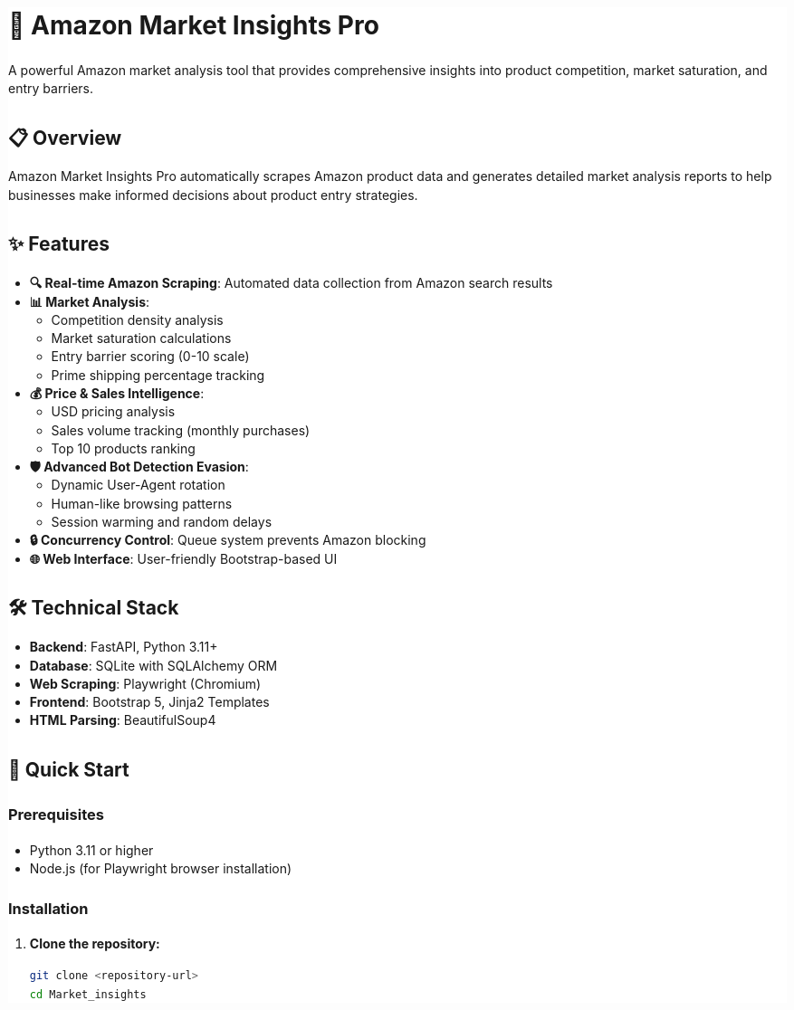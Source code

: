 # 🚀 Amazon Market Insights Pro

A powerful Amazon market analysis tool that provides comprehensive insights into product competition, market saturation, and entry barriers.

## 📋 Overview

Amazon Market Insights Pro automatically scrapes Amazon product data and generates detailed market analysis reports to help businesses make informed decisions about product entry strategies.

## ✨ Features

- **🔍 Real-time Amazon Scraping**: Automated data collection from Amazon search results
- **📊 Market Analysis**: 
  - Competition density analysis
  - Market saturation calculations
  - Entry barrier scoring (0-10 scale)
  - Prime shipping percentage tracking
- **💰 Price & Sales Intelligence**: 
  - USD pricing analysis
  - Sales volume tracking (monthly purchases)
  - Top 10 products ranking
- **🛡️ Advanced Bot Detection Evasion**:
  - Dynamic User-Agent rotation
  - Human-like browsing patterns
  - Session warming and random delays
- **🔒 Concurrency Control**: Queue system prevents Amazon blocking
- **🌐 Web Interface**: User-friendly Bootstrap-based UI

## 🛠️ Technical Stack

- **Backend**: FastAPI, Python 3.11+
- **Database**: SQLite with SQLAlchemy ORM
- **Web Scraping**: Playwright (Chromium)
- **Frontend**: Bootstrap 5, Jinja2 Templates
- **HTML Parsing**: BeautifulSoup4

## 🚀 Quick Start

### Prerequisites

- Python 3.11 or higher
- Node.js (for Playwright browser installation)

### Installation

1. **Clone the repository:**
   ```bash
   git clone <repository-url>
   cd Market_insights
   ```
